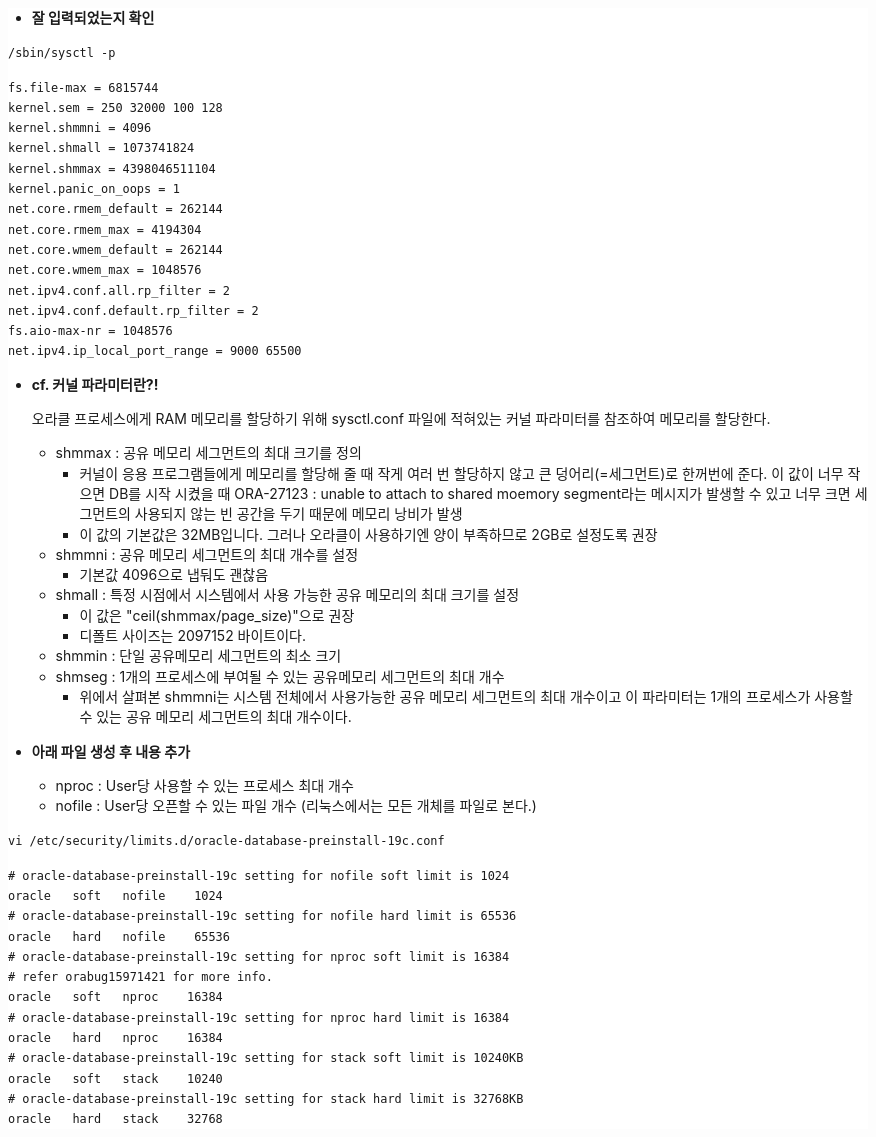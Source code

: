   

  - **잘 입력되었는지 확인**

  ```shell
  /sbin/sysctl -p
  ```

  ```shell
  fs.file-max = 6815744
  kernel.sem = 250 32000 100 128
  kernel.shmmni = 4096
  kernel.shmall = 1073741824
  kernel.shmmax = 4398046511104
  kernel.panic_on_oops = 1
  net.core.rmem_default = 262144
  net.core.rmem_max = 4194304
  net.core.wmem_default = 262144
  net.core.wmem_max = 1048576
  net.ipv4.conf.all.rp_filter = 2
  net.ipv4.conf.default.rp_filter = 2
  fs.aio-max-nr = 1048576
  net.ipv4.ip_local_port_range = 9000 65500
  ```

  

  - **cf. 커널 파라미터란?!**

    오라클 프로세스에게 RAM 메모리를 할당하기 위해 sysctl.conf 파일에 적혀있는 커널 파라미터를 참조하여 메모리를 할당한다. 

    - shmmax : 공유 메모리 세그먼트의 최대 크기를 정의 
      - 커널이 응용 프로그램들에게 메모리를 할당해 줄 때 작게 여러 번 할당하지 않고 큰 덩어리(=세그먼트)로 한꺼번에 준다. 이 값이 너무 작으면 DB를 시작 시켰을 때 ORA-27123 : unable to attach to shared moemory segment라는 메시지가 발생할 수 있고 너무 크면 세그먼트의 사용되지 않는 빈 공간을 두기 때문에 메모리 낭비가 발생 
      - 이 값의 기본값은 32MB입니다. 그러나 오라클이 사용하기엔 양이 부족하므로 2GB로 설정도록 권장
    - shmmni : 공유 메모리 세그먼트의 최대 개수를 설정
      - 기본값 4096으로 냅둬도 괜찮음
    - shmall : 특정 시점에서 시스템에서 사용 가능한 공유 메모리의 최대 크기를 설정
      - 이 값은 "ceil(shmmax/page_size)"으로 권장
      - 디폴트 사이즈는 2097152 바이트이다.
    - shmmin : 단일 공유메모리 세그먼트의 최소 크기
    - shmseg : 1개의 프로세스에 부여될 수 있는 공유메모리 세그먼트의 최대 개수 
      - 위에서 살펴본 shmmni는 시스템 전체에서 사용가능한 공유 메모리 세그먼트의 최대 개수이고 이 파라미터는 1개의 프로세스가 사용할 수 있는 공유 메모리 세그먼트의 최대 개수이다.

    

  - **아래 파일 생성 후 내용 추가**
    - nproc : User당 사용할 수 있는 프로세스 최대 개수
    - nofile : User당 오픈할 수 있는 파일 개수 (리눅스에서는 모든 개체를 파일로 본다.)

  ```shell
  vi /etc/security/limits.d/oracle-database-preinstall-19c.conf
  ```

  ```shell
  # oracle-database-preinstall-19c setting for nofile soft limit is 1024
  oracle   soft   nofile    1024
  # oracle-database-preinstall-19c setting for nofile hard limit is 65536
  oracle   hard   nofile    65536
  # oracle-database-preinstall-19c setting for nproc soft limit is 16384
  # refer orabug15971421 for more info.
  oracle   soft   nproc    16384
  # oracle-database-preinstall-19c setting for nproc hard limit is 16384
  oracle   hard   nproc    16384
  # oracle-database-preinstall-19c setting for stack soft limit is 10240KB
  oracle   soft   stack    10240
  # oracle-database-preinstall-19c setting for stack hard limit is 32768KB
  oracle   hard   stack    32768
  ```